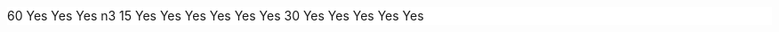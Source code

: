 <td></td>
<td></td>
<td></td>
<td></td>
<td></td>
<td></td>
</tr>
<tr class="odd">
<td></td>
<td></td>
<td></td>
<td>60</td>
<td></td>
<td>Yes</td>
<td>Yes</td>
<td>Yes</td>
<td></td>
<td></td>
<td></td>
<td></td>
<td></td>
<td></td>
<td></td>
<td></td>
<td></td>
</tr>
<tr class="even">
<td></td>
<td></td>
<td>n3</td>
<td>15</td>
<td>Yes</td>
<td>Yes</td>
<td>Yes</td>
<td>Yes</td>
<td>Yes</td>
<td>Yes</td>
<td></td>
<td></td>
<td></td>
<td></td>
<td></td>
<td></td>
<td></td>
</tr>
<tr class="odd">
<td></td>
<td></td>
<td></td>
<td>30</td>
<td></td>
<td>Yes</td>
<td>Yes</td>
<td>Yes</td>
<td>Yes</td>
<td>Yes</td>
<td></td>
<td></td>
<td></td>
<td></td>
<td></td>
<td></td>
<td></td>
</tr>